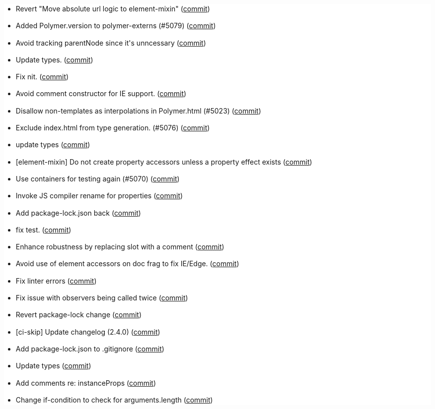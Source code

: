 - Revert "Move absolute url logic to element-mixin" ([commit](https://github.com/Polymer/polymer/commit/127bc866))

- Added Polymer.version to polymer-externs (#5079) ([commit](https://github.com/Polymer/polymer/commit/b52ab81d))

- Avoid tracking parentNode since it's unncessary ([commit](https://github.com/Polymer/polymer/commit/1463e3b2))

- Update types. ([commit](https://github.com/Polymer/polymer/commit/2253e0db))

- Fix nit. ([commit](https://github.com/Polymer/polymer/commit/c9208fd6))

- Avoid comment constructor for IE support. ([commit](https://github.com/Polymer/polymer/commit/a39cfd11))

- Disallow non-templates as interpolations in Polymer.html (#5023) ([commit](https://github.com/Polymer/polymer/commit/eeb71600))

- Exclude index.html from type generation. (#5076) ([commit](https://github.com/Polymer/polymer/commit/6fc285c4))

- update types ([commit](https://github.com/Polymer/polymer/commit/5521e43e))

- [element-mixin] Do not create property accessors unless a property effect exists ([commit](https://github.com/Polymer/polymer/commit/4177d9ce))

- Use containers for testing again (#5070) ([commit](https://github.com/Polymer/polymer/commit/5e2990e3))

- Invoke JS compiler rename for properties ([commit](https://github.com/Polymer/polymer/commit/74a4626a))

- Add package-lock.json back ([commit](https://github.com/Polymer/polymer/commit/c90eeb67))

- fix test. ([commit](https://github.com/Polymer/polymer/commit/1c74ecde))

- Enhance robustness by replacing slot with a comment ([commit](https://github.com/Polymer/polymer/commit/b76d81ee))

- Avoid use of element accessors on doc frag to fix IE/Edge. ([commit](https://github.com/Polymer/polymer/commit/ecb1005e))

- Fix linter errors ([commit](https://github.com/Polymer/polymer/commit/5e0bee77))

- Fix issue with observers being called twice ([commit](https://github.com/Polymer/polymer/commit/291e4f56))

- Revert package-lock change ([commit](https://github.com/Polymer/polymer/commit/86ecd982))

- [ci-skip] Update changelog (2.4.0) ([commit](https://github.com/Polymer/polymer/commit/cb88252d))

- Add package-lock.json to .gitignore ([commit](https://github.com/Polymer/polymer/commit/e53db30f))

- Update types ([commit](https://github.com/Polymer/polymer/commit/7a52cda2))

- Add comments re: instanceProps ([commit](https://github.com/Polymer/polymer/commit/cf5f818e))

- Change if-condition to check for arguments.length ([commit](https://github.com/Polymer/polymer/commit/27750109))
